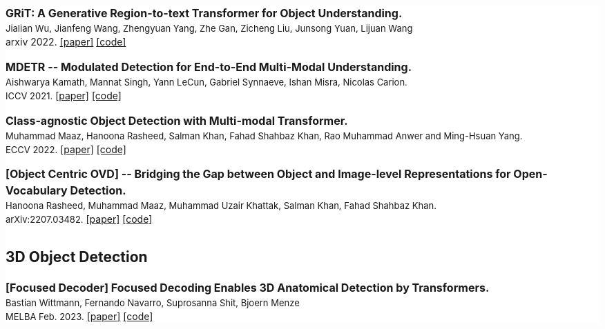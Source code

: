 <p>
<font size=3><b>GRiT: A Generative Region-to-text Transformer for Object Understanding.</b></font>
<br>
<font size=2>Jialian Wu, Jianfeng Wang, Zhengyuan Yang, Zhe Gan, Zicheng Liu, Junsong Yuan, Lijuan Wang</font>
<br>
arxiv 2022.
<a href='https://arxiv.org/abs/2212.00280'>[paper]</a> <a href='https://github.com/JialianW/GRiT'>[code]</a>
</p>

<p>
<font size=3><b>MDETR -- Modulated Detection for End-to-End Multi-Modal Understanding.</b></font>
<br>
<font size=2>Aishwarya Kamath, Mannat Singh, Yann LeCun, Gabriel Synnaeve, Ishan Misra, Nicolas Carion.</font>
<br>
<font size=2>ICCV 2021.</font>
<a href='https://arxiv.org/abs/2104.12763'>[paper]</a> <a href='https://github.com/ashkamath/mdetr'>[code]</a>    
</p>

<p>
<font size=3><b>Class-agnostic Object Detection with Multi-modal Transformer.</b></font>
<br>
<font size=2>Muhammad Maaz, Hanoona Rasheed, Salman Khan, Fahad Shahbaz Khan, Rao Muhammad Anwer and Ming-Hsuan Yang.</font>
<br>
<font size=2>ECCV 2022.</font>
<a href='https://arxiv.org/abs/2111.11430'>[paper]</a> <a href='https://github.com/mmaaz60/mvits_for_class_agnostic_od'>[code]</a>    
</p>

<p>
<font size=3><b>[Object Centric OVD] -- Bridging the Gap between Object and Image-level Representations for Open-Vocabulary Detection.</b></font>
<br>
<font size=2>Hanoona Rasheed, Muhammad Maaz, Muhammad Uzair Khattak, Salman Khan, Fahad Shahbaz Khan.</font>
<br>
<font size=2>arXiv:2207.03482.</font>
<a href='https://arxiv.org/abs/2207.03482'>[paper]</a> <a href='https://github.com/hanoonaR/object-centric-ovd'>[code]</a>    
</p>


## 3D Object Detection
<p>
<font size=3><b>[Focused Decoder] Focused Decoding Enables 3D Anatomical Detection by Transformers.</b></font>
<br>
<font size=2>Bastian Wittmann, Fernando Navarro, Suprosanna Shit, Bjoern Menze</font>
<br>
<font size=2>MELBA Feb. 2023.</font>
<a href='https://www.melba-journal.org/papers/2023:003.html'>[paper]</a> <a href='https://github.com/bwittmann/transoar'>[code]</a>    
</p>
